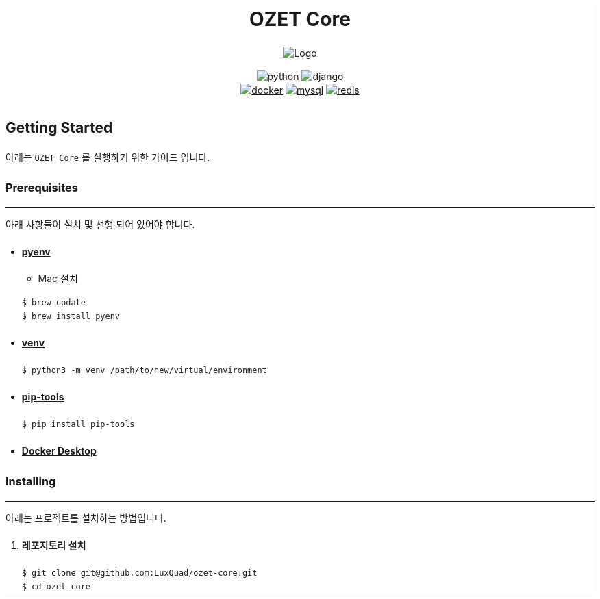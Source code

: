 <div align="center">
  <h1>OZET Core </h1>
  <p>
    <img src="https://user-images.githubusercontent.com/36470472/130461510-d2784c54-114d-4afc-8201-7e9b9a35a161.png" alt="Logo" width="150" height="150">
  </p>
  <div>
    <a href="#" target="_blank"><img src="https://img.shields.io/badge/Python%203.9.6-3776AB.svg?style=flat&logo=Python&logoColor=white" alt="python" /></a>
    <a href="#" target="_blank"><img src="https://img.shields.io/badge/Django%203.2.6-092E20?style=flat&logo=Django&logoColor=white" alt="django" /></a>
  </div>
  <div>
    <a href="#" target="_blank"><img src="https://img.shields.io/badge/Docker-2496ED?style=fpip inlat&logo=Docker&logoColor=white" alt="docker" /></a>
    <a href="#" target="_blank"><img src="https://img.shields.io/badge/MySQL-4479A1?style=flat&logo=Mysql&logoColor=white" alt="mysql" /></a>
    <a href="#" target="_blank"><img src="https://img.shields.io/badge/Redis-DC382D?style=flat&logo=Redis&logoColor=white" alt="redis" /></a>
  </div>
</div>

## Getting Started

아래는 `OZET Core` 를 실행하기 위한 가이드 입니다.

### Prerequisites

---
아래 사항들이 설치 및 선행 되어 있어야 합니다.
* #### [pyenv](https://github.com/pyenv/pyenv)
    * Mac 설치
    ```
    $ brew update
    $ brew install pyenv
    ```
* #### [venv](https://docs.python.org/ko/3.6/tutorial/venv.html)
    ```
    $ python3 -m venv /path/to/new/virtual/environment
    ```
* #### [pip-tools](https://pypi.org/project/pip-tools/)
    ```
    $ pip install pip-tools
    ```
* #### [Docker Desktop](https://www.docker.com/products/docker-desktop)

### Installing

---
아래는 프로젝트를 설치하는 방법입니다.
1. #### 레포지토리 설치
    ```
    $ git clone git@github.com:LuxQuad/ozet-core.git
    $ cd ozet-core
    ```
